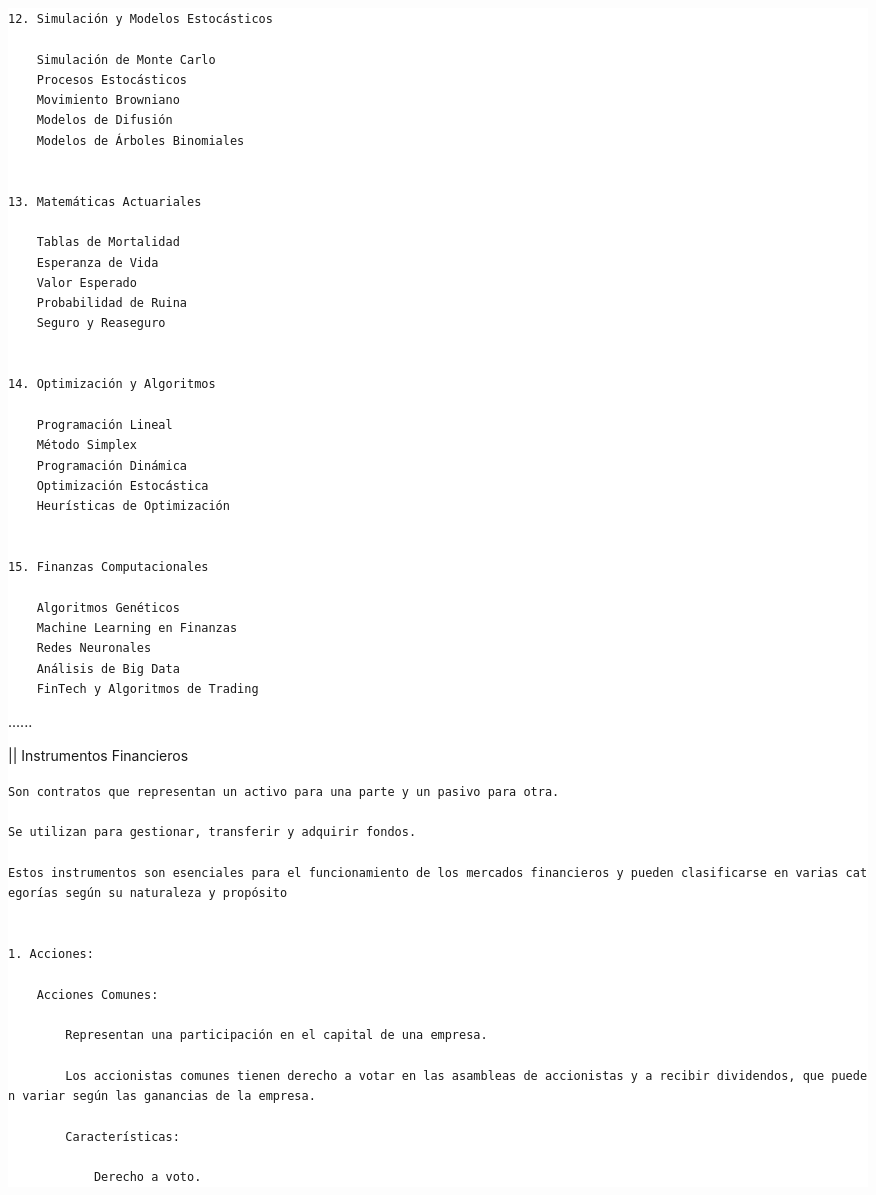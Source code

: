 
	12. Simulación y Modelos Estocásticos

	    Simulación de Monte Carlo
	    Procesos Estocásticos
	    Movimiento Browniano
	    Modelos de Difusión
	    Modelos de Árboles Binomiales


	13. Matemáticas Actuariales

	    Tablas de Mortalidad
	    Esperanza de Vida
	    Valor Esperado
	    Probabilidad de Ruina
	    Seguro y Reaseguro


	14. Optimización y Algoritmos

	    Programación Lineal
	    Método Simplex
	    Programación Dinámica
	    Optimización Estocástica
	    Heurísticas de Optimización


	15. Finanzas Computacionales

	    Algoritmos Genéticos
	    Machine Learning en Finanzas
	    Redes Neuronales
	    Análisis de Big Data
	    FinTech y Algoritmos de Trading


......


|| Instrumentos Financieros
	
	Son contratos que representan un activo para una parte y un pasivo para otra. 

	Se utilizan para gestionar, transferir y adquirir fondos.

	Estos instrumentos son esenciales para el funcionamiento de los mercados financieros y pueden clasificarse en varias categorías según su naturaleza y propósito


	1. Acciones:

		Acciones Comunes:

		    Representan una participación en el capital de una empresa. 

		    Los accionistas comunes tienen derecho a votar en las asambleas de accionistas y a recibir dividendos, que pueden variar según las ganancias de la empresa.

		    Características:

		        Derecho a voto.
		        